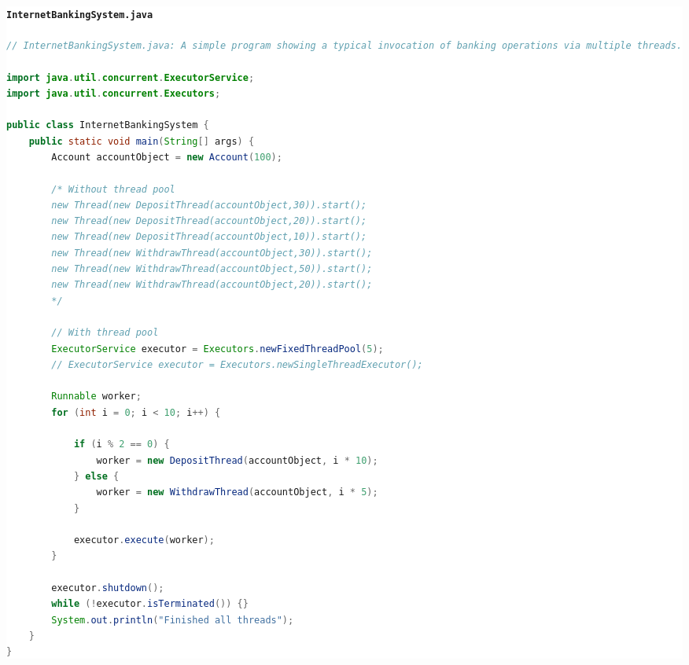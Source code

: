 #### `InternetBankingSystem.java`

```java
// InternetBankingSystem.java: A simple program showing a typical invocation of banking operations via multiple threads.

import java.util.concurrent.ExecutorService;
import java.util.concurrent.Executors;

public class InternetBankingSystem {
    public static void main(String[] args) {
        Account accountObject = new Account(100);

        /* Without thread pool
        new Thread(new DepositThread(accountObject,30)).start();
        new Thread(new DepositThread(accountObject,20)).start();
        new Thread(new DepositThread(accountObject,10)).start();
        new Thread(new WithdrawThread(accountObject,30)).start();
        new Thread(new WithdrawThread(accountObject,50)).start();
        new Thread(new WithdrawThread(accountObject,20)).start();
        */

        // With thread pool
        ExecutorService executor = Executors.newFixedThreadPool(5);
        // ExecutorService executor = Executors.newSingleThreadExecutor();

        Runnable worker;
        for (int i = 0; i < 10; i++) {

            if (i % 2 == 0) {
                worker = new DepositThread(accountObject, i * 10);
            } else {
                worker = new WithdrawThread(accountObject, i * 5);
            }

            executor.execute(worker);
        }

        executor.shutdown();
        while (!executor.isTerminated()) {}
        System.out.println("Finished all threads");
    }
}
```
